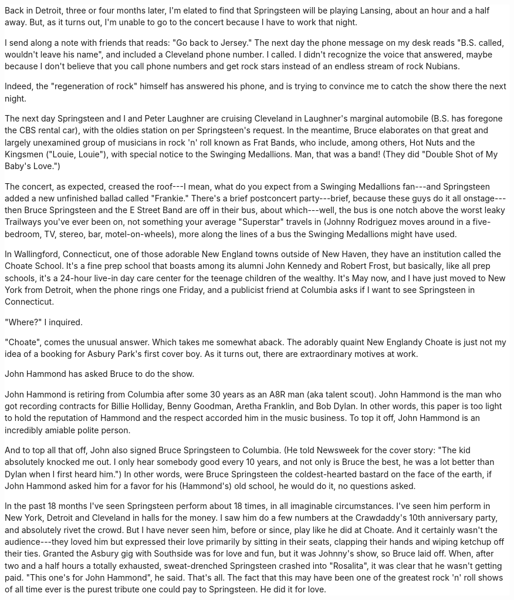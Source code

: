 Back in Detroit, three or four months later, I'm elated to find that Springsteen will be playing Lansing, about an hour and a half away. But, as it turns out, I'm unable to go to the concert because I have to work that night.

I send along a note with friends that reads: "Go back to Jersey." The next day the phone message on my desk reads "B.S. called, wouldn't leave his name", and included a Cleveland phone number. I called. I didn't recognize the voice that answered, maybe because I don't believe that you call phone numbers and get rock stars instead of an endless stream of rock Nubians.

Indeed, the "regeneration of rock" himself has answered his phone, and is trying to convince me to catch the show there the next night.

The next day Springsteen and I and Peter Laughner are cruising Cleveland in Laughner's marginal automobile (B.S. has foregone the CBS rental car), with the oldies station on per Springsteen's request. In the meantime, Bruce elaborates on that great and largely unexamined group of musicians in rock 'n' roll known as Frat Bands, who include, among others, Hot Nuts and the Kingsmen ("Louie, Louie"), with special notice to the Swinging Medallions. Man, that was a band! (They did "Double Shot of My Baby's Love.")

The concert, as expected, creased the roof---I mean, what do you expect from a Swinging Medallions fan---and Springsteen added a new unfinished ballad called "Frankie." There's a brief postconcert party---brief, because these guys do it all onstage---then Bruce Springsteen and the E Street Band are off in their bus, about which---well, the bus is one notch above the worst leaky Trailways you've ever been on, not something your average "Superstar" travels in (Johnny Rodriguez moves around in a five-bedroom, TV, stereo, bar, motel-on-wheels), more along the lines of a bus the Swinging Medallions might have used.

In Wallingford, Connecticut, one of those adorable New England towns outside of New Haven, they have an institution called the Choate School. It's a fine prep school that boasts among its alumni John Kennedy and Robert Frost, but basically, like all prep schools, it's a 24-hour live-in day care center for the teenage children of the wealthy. It's May now, and I have just moved to New York from Detroit, when the phone rings one Friday, and a publicist friend at Columbia asks if I want to see Springsteen in Connecticut.

"Where?" I inquired.

"Choate", comes the unusual answer. Which takes me somewhat aback. The adorably quaint New Englandy Choate is just not my idea of a booking for Asbury Park's first cover boy. As it turns out, there are extraordinary motives at work.

John Hammond has asked Bruce to do the show.

John Hammond is retiring from Columbia after some 30 years as an A8R man (aka talent scout). John Hammond is the man who got recording contracts for Billie Holliday, Benny Goodman, Aretha Franklin, and Bob Dylan. In other words, this paper is too light to hold the reputation of Hammond and the respect accorded him in the music business. To top it off, John Hammond is an incredibly amiable polite person.

And to top all that off, John also signed Bruce Springsteen to Columbia. (He told Newsweek for the cover story: "The kid absolutely knocked me out. I only hear somebody good every 10 years, and not only is Bruce the best, he was a lot better than Dylan when I first heard him.") In other words, were Bruce Springsteen the coldest-hearted bastard on the face of the earth, if John Hammond asked him for a favor for his (Hammond's) old school, he would do it, no questions asked.

In the past 18 months I've seen Springsteen perform about 18 times, in all imaginable circumstances. I've seen him perform in New York, Detroit and Cleveland in halls for the money. I saw him do a few numbers at the Crawdaddy's 10th anniversary party, and absolutely rivet the crowd. But I have never seen him, before or since, play like he did at Choate. And it certainly wasn't the audience---they loved him but expressed their love primarily by sitting in their seats, clapping their hands and wiping ketchup off their ties. Granted the Asbury gig with Southside was for love and fun, but it was Johnny's show, so Bruce laid off. When, after two and a half hours a totally exhausted, sweat-drenched Springsteen crashed into "Rosalita", it was clear that he wasn't getting paid. "This one's for John Hammond", he said. That's all. The fact that this may have been one of the greatest rock 'n' roll shows of all time ever is the purest tribute one could pay to Springsteen. He did it for love.
